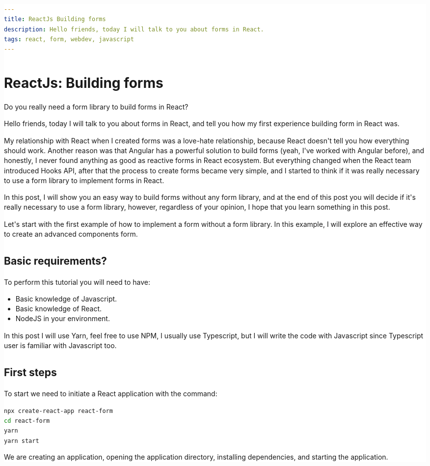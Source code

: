 ```yaml
---
title: ReactJs Building forms
description: Hello friends, today I will talk to you about forms in React.
tags: react, form, webdev, javascript
---
```


# ReactJs: Building forms

Do you really need a form library to build forms in React?

Hello friends, today I will talk to you about forms in React, and tell you how my first experience building form in React was.

My relationship with React when I created forms was a love-hate relationship, because React doesn't tell you how everything should work. Another reason was that Angular has a powerful solution to build forms (yeah, I've worked with Angular before), and honestly, I never found anything as good as reactive forms in React ecosystem. But everything changed when the React team introduced Hooks API, after that the process to create forms became very simple, and I started to think if it was really necessary to use a form library to implement forms in React.

In this post, I will show you an easy way to build forms without any form library, and at the end of this post you will decide if it's really necessary to use a form library, however, regardless of your opinion, I hope that you learn something in this post.

Let's start with the first example of how to implement a form without a form library. In this example, I will explore an effective way to create an advanced components form.

## Basic requirements?

To perform this tutorial you will need to have:

- Basic knowledge of Javascript.
- Basic knowledge of React.
- NodeJS in your environment.

In this post I will use Yarn, feel free to use NPM, I usually use Typescript, but I will write the code with Javascript since Typescript user is familiar with Javascript too.

## First steps

To start we need to initiate a React application with the command:

```bash
npx create-react-app react-form
cd react-form
yarn
yarn start
```

We are creating an application, opening the application directory, installing dependencies, and starting the application.
